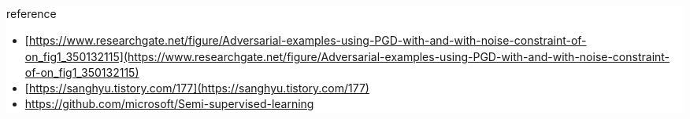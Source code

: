reference

- [https://www.researchgate.net/figure/Adversarial-examples-using-PGD-with-and-with-noise-constraint-of-on_fig1_350132115](https://www.researchgate.net/figure/Adversarial-examples-using-PGD-with-and-with-noise-constraint-of-on_fig1_350132115)
- [https://sanghyu.tistory.com/177](https://sanghyu.tistory.com/177)
- https://github.com/microsoft/Semi-supervised-learning

